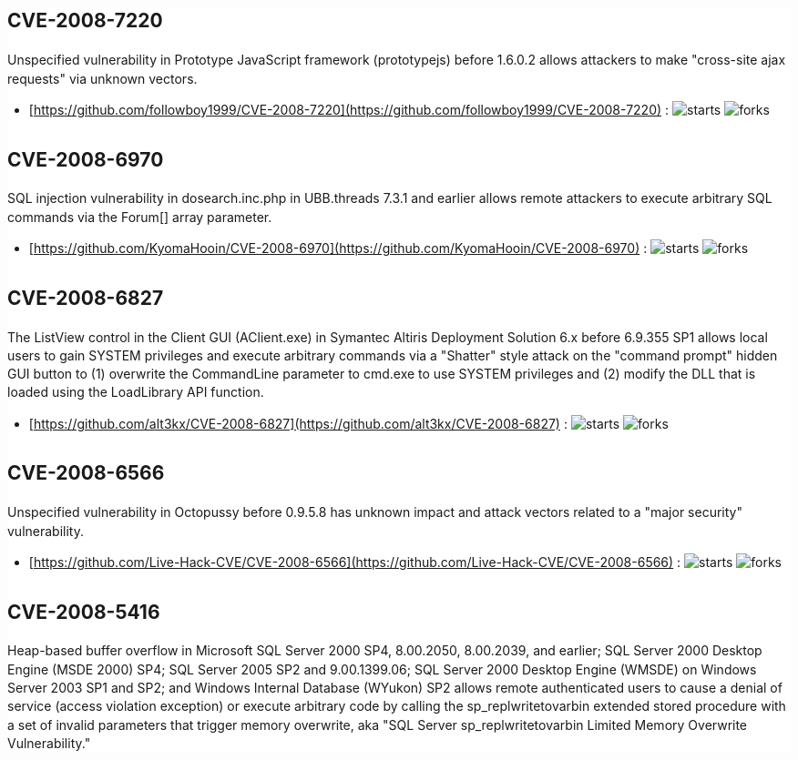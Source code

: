 ## CVE-2008-7220
 Unspecified vulnerability in Prototype JavaScript framework (prototypejs) before 1.6.0.2 allows attackers to make &quot;cross-site ajax requests&quot; via unknown vectors.



- [https://github.com/followboy1999/CVE-2008-7220](https://github.com/followboy1999/CVE-2008-7220) :  ![starts](https://img.shields.io/github/stars/followboy1999/CVE-2008-7220.svg) ![forks](https://img.shields.io/github/forks/followboy1999/CVE-2008-7220.svg)

## CVE-2008-6970
 SQL injection vulnerability in dosearch.inc.php in UBB.threads 7.3.1 and earlier allows remote attackers to execute arbitrary SQL commands via the Forum[] array parameter.



- [https://github.com/KyomaHooin/CVE-2008-6970](https://github.com/KyomaHooin/CVE-2008-6970) :  ![starts](https://img.shields.io/github/stars/KyomaHooin/CVE-2008-6970.svg) ![forks](https://img.shields.io/github/forks/KyomaHooin/CVE-2008-6970.svg)

## CVE-2008-6827
 The ListView control in the Client GUI (AClient.exe) in Symantec Altiris Deployment Solution 6.x before 6.9.355 SP1 allows local users to gain SYSTEM privileges and execute arbitrary commands via a &quot;Shatter&quot; style attack on the &quot;command prompt&quot; hidden GUI button to (1) overwrite the CommandLine parameter to cmd.exe to use SYSTEM privileges and (2) modify the DLL that is loaded using the LoadLibrary API function.



- [https://github.com/alt3kx/CVE-2008-6827](https://github.com/alt3kx/CVE-2008-6827) :  ![starts](https://img.shields.io/github/stars/alt3kx/CVE-2008-6827.svg) ![forks](https://img.shields.io/github/forks/alt3kx/CVE-2008-6827.svg)

## CVE-2008-6566
 Unspecified vulnerability in Octopussy before 0.9.5.8 has unknown impact and attack vectors related to a &quot;major security&quot; vulnerability.



- [https://github.com/Live-Hack-CVE/CVE-2008-6566](https://github.com/Live-Hack-CVE/CVE-2008-6566) :  ![starts](https://img.shields.io/github/stars/Live-Hack-CVE/CVE-2008-6566.svg) ![forks](https://img.shields.io/github/forks/Live-Hack-CVE/CVE-2008-6566.svg)

## CVE-2008-5416
 Heap-based buffer overflow in Microsoft SQL Server 2000 SP4, 8.00.2050, 8.00.2039, and earlier; SQL Server 2000 Desktop Engine (MSDE 2000) SP4; SQL Server 2005 SP2 and 9.00.1399.06; SQL Server 2000 Desktop Engine (WMSDE) on Windows Server 2003 SP1 and SP2; and Windows Internal Database (WYukon) SP2 allows remote authenticated users to cause a denial of service (access violation exception) or execute arbitrary code by calling the sp_replwritetovarbin extended stored procedure with a set of invalid parameters that trigger memory overwrite, aka &quot;SQL Server sp_replwritetovarbin Limited Memory Overwrite Vulnerability.&quot;


